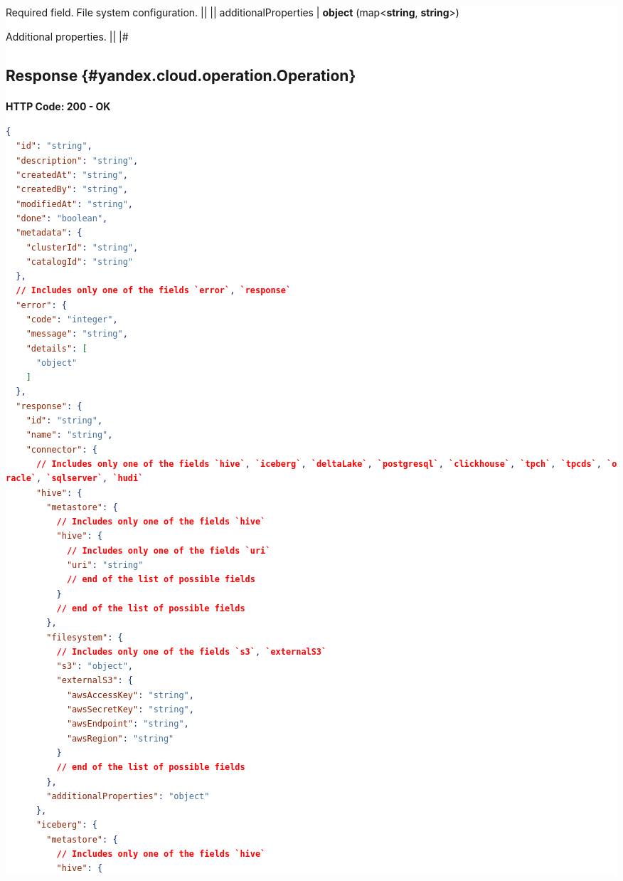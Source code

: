 Required field. File system configuration. ||
|| additionalProperties | **object** (map<**string**, **string**>)

Additional properties. ||
|#

## Response {#yandex.cloud.operation.Operation}

**HTTP Code: 200 - OK**

```json
{
  "id": "string",
  "description": "string",
  "createdAt": "string",
  "createdBy": "string",
  "modifiedAt": "string",
  "done": "boolean",
  "metadata": {
    "clusterId": "string",
    "catalogId": "string"
  },
  // Includes only one of the fields `error`, `response`
  "error": {
    "code": "integer",
    "message": "string",
    "details": [
      "object"
    ]
  },
  "response": {
    "id": "string",
    "name": "string",
    "connector": {
      // Includes only one of the fields `hive`, `iceberg`, `deltaLake`, `postgresql`, `clickhouse`, `tpch`, `tpcds`, `oracle`, `sqlserver`, `hudi`
      "hive": {
        "metastore": {
          // Includes only one of the fields `hive`
          "hive": {
            // Includes only one of the fields `uri`
            "uri": "string"
            // end of the list of possible fields
          }
          // end of the list of possible fields
        },
        "filesystem": {
          // Includes only one of the fields `s3`, `externalS3`
          "s3": "object",
          "externalS3": {
            "awsAccessKey": "string",
            "awsSecretKey": "string",
            "awsEndpoint": "string",
            "awsRegion": "string"
          }
          // end of the list of possible fields
        },
        "additionalProperties": "object"
      },
      "iceberg": {
        "metastore": {
          // Includes only one of the fields `hive`
          "hive": {
```